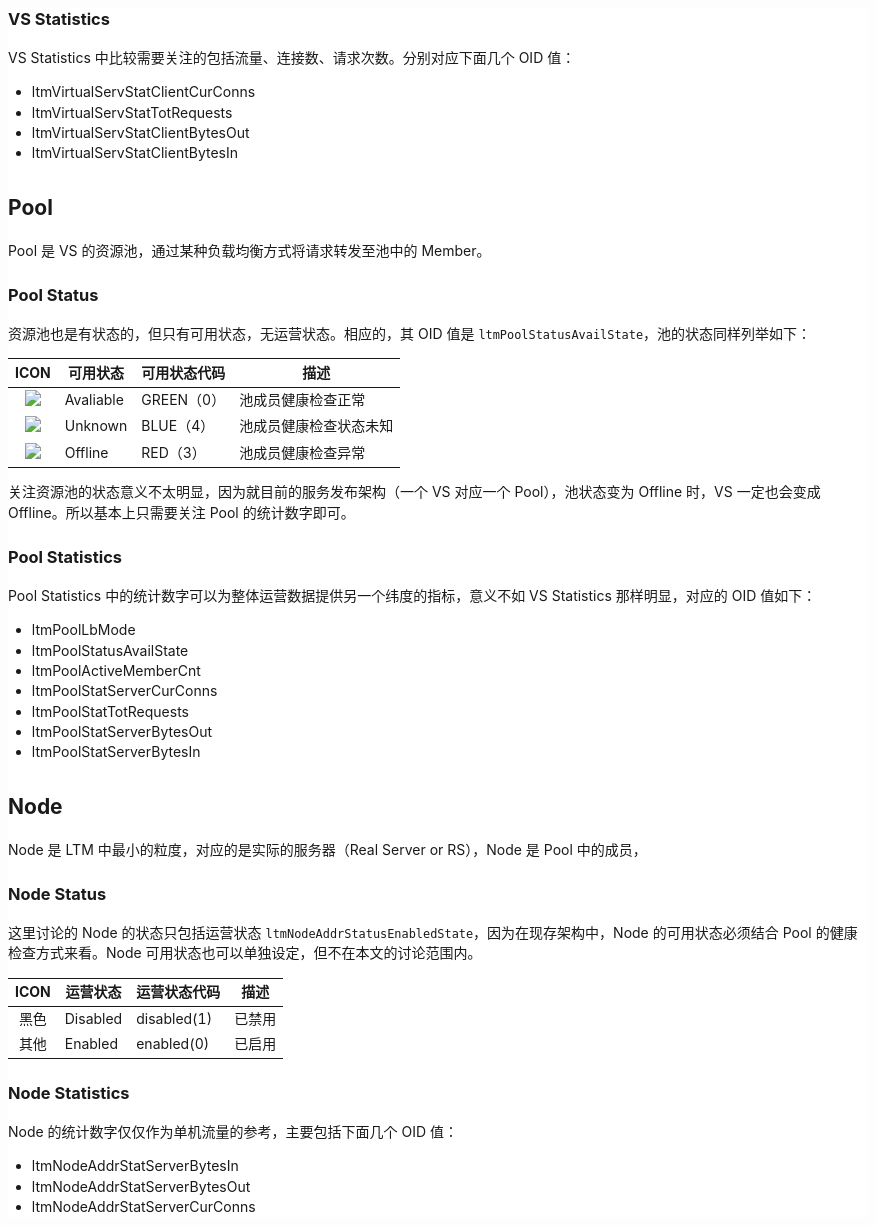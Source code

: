 ### VS Statistics

VS Statistics 中比较需要关注的包括流量、连接数、请求次数。分别对应下面几个 OID 值：
* ltmVirtualServStatClientCurConns
* ltmVirtualServStatTotRequests
* ltmVirtualServStatClientBytesOut
* ltmVirtualServStatClientBytesIn

## Pool

Pool 是 VS 的资源池，通过某种负载均衡方式将请求转发至池中的 Member。

### Pool Status

资源池也是有状态的，但只有可用状态，无运营状态。相应的，其 OID 值是 `ltmPoolStatusAvailState`，池的状态同样列举如下：

| ICON | 可用状态    |  可用状态代码   | 描述 |
|:--------:|-----------|------------|-----------------------------|
| ![](https://archean-1256172257.cos.ap-beijing.myqcloud.com/blog/35fu3.png) | Avaliable | GREEN（0） | 池成员健康检查正常 |
| ![](https://archean-1256172257.cos.ap-beijing.myqcloud.com/blog/jxv98.png) | Unknown | BLUE（4） | 池成员健康检查状态未知 |
| ![](https://archean-1256172257.cos.ap-beijing.myqcloud.com/blog/y50yv.png) | Offline | RED（3） |  池成员健康检查异常 |

关注资源池的状态意义不太明显，因为就目前的服务发布架构（一个 VS 对应一个 Pool），池状态变为 Offline 时，VS 一定也会变成 Offline。所以基本上只需要关注 Pool 的统计数字即可。

### Pool Statistics

Pool Statistics 中的统计数字可以为整体运营数据提供另一个纬度的指标，意义不如 VS Statistics 那样明显，对应的 OID 值如下：
* ltmPoolLbMode
* ltmPoolStatusAvailState 
* ltmPoolActiveMemberCnt
* ltmPoolStatServerCurConns
* ltmPoolStatTotRequests
* ltmPoolStatServerBytesOut
* ltmPoolStatServerBytesIn

## Node
Node 是 LTM 中最小的粒度，对应的是实际的服务器（Real Server or RS），Node 是 Pool 中的成员，

### Node Status
这里讨论的 Node 的状态只包括运营状态 `ltmNodeAddrStatusEnabledState`，因为在现存架构中，Node 的可用状态必须结合 Pool 的健康检查方式来看。Node 可用状态也可以单独设定，但不在本文的讨论范围内。

| ICON | 运营状态    |  运营状态代码   | 描述 |
|:--------:|-----------|------------|-----------------------------|
| 黑色 | Disabled | disabled(1) | 已禁用 |
| 其他 | Enabled | enabled(0) | 已启用 |

### Node Statistics
Node 的统计数字仅仅作为单机流量的参考，主要包括下面几个 OID 值：
* ltmNodeAddrStatServerBytesIn
* ltmNodeAddrStatServerBytesOut
* ltmNodeAddrStatServerCurConns
